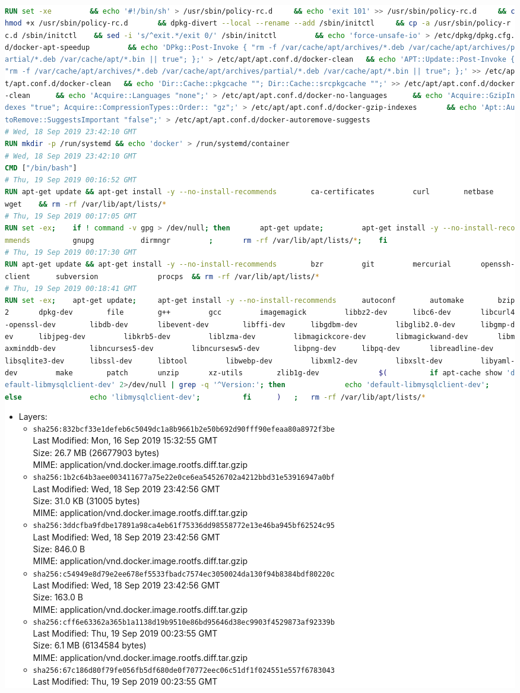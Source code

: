 ```dockerfile
RUN set -xe 		&& echo '#!/bin/sh' > /usr/sbin/policy-rc.d 	&& echo 'exit 101' >> /usr/sbin/policy-rc.d 	&& chmod +x /usr/sbin/policy-rc.d 		&& dpkg-divert --local --rename --add /sbin/initctl 	&& cp -a /usr/sbin/policy-rc.d /sbin/initctl 	&& sed -i 's/^exit.*/exit 0/' /sbin/initctl 		&& echo 'force-unsafe-io' > /etc/dpkg/dpkg.cfg.d/docker-apt-speedup 		&& echo 'DPkg::Post-Invoke { "rm -f /var/cache/apt/archives/*.deb /var/cache/apt/archives/partial/*.deb /var/cache/apt/*.bin || true"; };' > /etc/apt/apt.conf.d/docker-clean 	&& echo 'APT::Update::Post-Invoke { "rm -f /var/cache/apt/archives/*.deb /var/cache/apt/archives/partial/*.deb /var/cache/apt/*.bin || true"; };' >> /etc/apt/apt.conf.d/docker-clean 	&& echo 'Dir::Cache::pkgcache ""; Dir::Cache::srcpkgcache "";' >> /etc/apt/apt.conf.d/docker-clean 		&& echo 'Acquire::Languages "none";' > /etc/apt/apt.conf.d/docker-no-languages 		&& echo 'Acquire::GzipIndexes "true"; Acquire::CompressionTypes::Order:: "gz";' > /etc/apt/apt.conf.d/docker-gzip-indexes 		&& echo 'Apt::AutoRemove::SuggestsImportant "false";' > /etc/apt/apt.conf.d/docker-autoremove-suggests
# Wed, 18 Sep 2019 23:42:10 GMT
RUN mkdir -p /run/systemd && echo 'docker' > /run/systemd/container
# Wed, 18 Sep 2019 23:42:10 GMT
CMD ["/bin/bash"]
# Thu, 19 Sep 2019 00:16:52 GMT
RUN apt-get update && apt-get install -y --no-install-recommends 		ca-certificates 		curl 		netbase 		wget 	&& rm -rf /var/lib/apt/lists/*
# Thu, 19 Sep 2019 00:17:05 GMT
RUN set -ex; 	if ! command -v gpg > /dev/null; then 		apt-get update; 		apt-get install -y --no-install-recommends 			gnupg 			dirmngr 		; 		rm -rf /var/lib/apt/lists/*; 	fi
# Thu, 19 Sep 2019 00:17:30 GMT
RUN apt-get update && apt-get install -y --no-install-recommends 		bzr 		git 		mercurial 		openssh-client 		subversion 				procps 	&& rm -rf /var/lib/apt/lists/*
# Thu, 19 Sep 2019 00:18:41 GMT
RUN set -ex; 	apt-get update; 	apt-get install -y --no-install-recommends 		autoconf 		automake 		bzip2 		dpkg-dev 		file 		g++ 		gcc 		imagemagick 		libbz2-dev 		libc6-dev 		libcurl4-openssl-dev 		libdb-dev 		libevent-dev 		libffi-dev 		libgdbm-dev 		libglib2.0-dev 		libgmp-dev 		libjpeg-dev 		libkrb5-dev 		liblzma-dev 		libmagickcore-dev 		libmagickwand-dev 		libmaxminddb-dev 		libncurses5-dev 		libncursesw5-dev 		libpng-dev 		libpq-dev 		libreadline-dev 		libsqlite3-dev 		libssl-dev 		libtool 		libwebp-dev 		libxml2-dev 		libxslt-dev 		libyaml-dev 		make 		patch 		unzip 		xz-utils 		zlib1g-dev 				$( 			if apt-cache show 'default-libmysqlclient-dev' 2>/dev/null | grep -q '^Version:'; then 				echo 'default-libmysqlclient-dev'; 			else 				echo 'libmysqlclient-dev'; 			fi 		) 	; 	rm -rf /var/lib/apt/lists/*
```

-	Layers:
	-	`sha256:832bcf33e1defeb6c5049dc1a8b9661b2e50b692d90fff90efeaa80a8972f3be`  
		Last Modified: Mon, 16 Sep 2019 15:32:55 GMT  
		Size: 26.7 MB (26677903 bytes)  
		MIME: application/vnd.docker.image.rootfs.diff.tar.gzip
	-	`sha256:1b2c64b3aee003411677a75e22e0ce6ea54526702a4212bbd31e53916947a0bf`  
		Last Modified: Wed, 18 Sep 2019 23:42:56 GMT  
		Size: 31.0 KB (31005 bytes)  
		MIME: application/vnd.docker.image.rootfs.diff.tar.gzip
	-	`sha256:3ddcfba9fdbe17891a98ca4eb61f75336dd98558772e13e46ba945bf62524c95`  
		Last Modified: Wed, 18 Sep 2019 23:42:56 GMT  
		Size: 846.0 B  
		MIME: application/vnd.docker.image.rootfs.diff.tar.gzip
	-	`sha256:c54949e8d79e2ee678ef5533fbadc7574ec3050024da130f94b8384bdf80220c`  
		Last Modified: Wed, 18 Sep 2019 23:42:56 GMT  
		Size: 163.0 B  
		MIME: application/vnd.docker.image.rootfs.diff.tar.gzip
	-	`sha256:cff6e63362a365b1a1138d19b9510e86bd95646d38ec9903f4529873af92339b`  
		Last Modified: Thu, 19 Sep 2019 00:23:55 GMT  
		Size: 6.1 MB (6134584 bytes)  
		MIME: application/vnd.docker.image.rootfs.diff.tar.gzip
	-	`sha256:67c186d80f79fe056fb5df680de0f70772eec06c51df1f024551e557f6783043`  
		Last Modified: Thu, 19 Sep 2019 00:23:55 GMT  